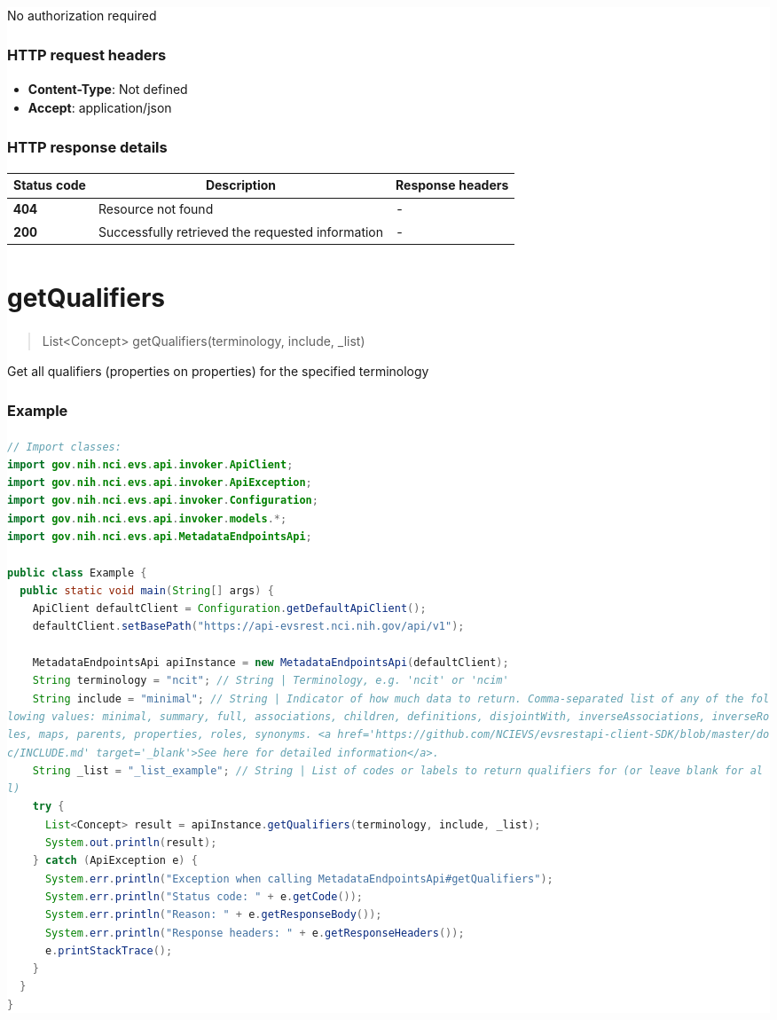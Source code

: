 No authorization required

### HTTP request headers

 - **Content-Type**: Not defined
 - **Accept**: application/json

### HTTP response details
| Status code | Description | Response headers |
|-------------|-------------|------------------|
| **404** | Resource not found |  -  |
| **200** | Successfully retrieved the requested information |  -  |

<a id="getQualifiers"></a>
# **getQualifiers**
> List&lt;Concept&gt; getQualifiers(terminology, include, _list)

Get all qualifiers (properties on properties) for the specified terminology

### Example
```java
// Import classes:
import gov.nih.nci.evs.api.invoker.ApiClient;
import gov.nih.nci.evs.api.invoker.ApiException;
import gov.nih.nci.evs.api.invoker.Configuration;
import gov.nih.nci.evs.api.invoker.models.*;
import gov.nih.nci.evs.api.MetadataEndpointsApi;

public class Example {
  public static void main(String[] args) {
    ApiClient defaultClient = Configuration.getDefaultApiClient();
    defaultClient.setBasePath("https://api-evsrest.nci.nih.gov/api/v1");

    MetadataEndpointsApi apiInstance = new MetadataEndpointsApi(defaultClient);
    String terminology = "ncit"; // String | Terminology, e.g. 'ncit' or 'ncim'
    String include = "minimal"; // String | Indicator of how much data to return. Comma-separated list of any of the following values: minimal, summary, full, associations, children, definitions, disjointWith, inverseAssociations, inverseRoles, maps, parents, properties, roles, synonyms. <a href='https://github.com/NCIEVS/evsrestapi-client-SDK/blob/master/doc/INCLUDE.md' target='_blank'>See here for detailed information</a>.
    String _list = "_list_example"; // String | List of codes or labels to return qualifiers for (or leave blank for all)
    try {
      List<Concept> result = apiInstance.getQualifiers(terminology, include, _list);
      System.out.println(result);
    } catch (ApiException e) {
      System.err.println("Exception when calling MetadataEndpointsApi#getQualifiers");
      System.err.println("Status code: " + e.getCode());
      System.err.println("Reason: " + e.getResponseBody());
      System.err.println("Response headers: " + e.getResponseHeaders());
      e.printStackTrace();
    }
  }
}
```
